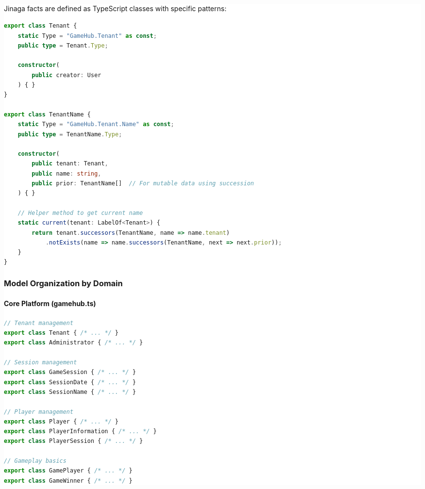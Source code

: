 Jinaga facts are defined as TypeScript classes with specific patterns:

```typescript
export class Tenant {
    static Type = "GameHub.Tenant" as const;
    public type = Tenant.Type;

    constructor(
        public creator: User
    ) { }
}

export class TenantName {
    static Type = "GameHub.Tenant.Name" as const;
    public type = TenantName.Type;

    constructor(
        public tenant: Tenant,
        public name: string,
        public prior: TenantName[]  // For mutable data using succession
    ) { }

    // Helper method to get current name
    static current(tenant: LabelOf<Tenant>) {
        return tenant.successors(TenantName, name => name.tenant)
            .notExists(name => name.successors(TenantName, next => next.prior));
    }
}
```

### Model Organization by Domain

#### Core Platform (gamehub.ts)
```typescript
// Tenant management
export class Tenant { /* ... */ }
export class Administrator { /* ... */ }

// Session management
export class GameSession { /* ... */ }
export class SessionDate { /* ... */ }
export class SessionName { /* ... */ }

// Player management
export class Player { /* ... */ }
export class PlayerInformation { /* ... */ }
export class PlayerSession { /* ... */ }

// Gameplay basics
export class GamePlayer { /* ... */ }
export class GameWinner { /* ... */ }
```
